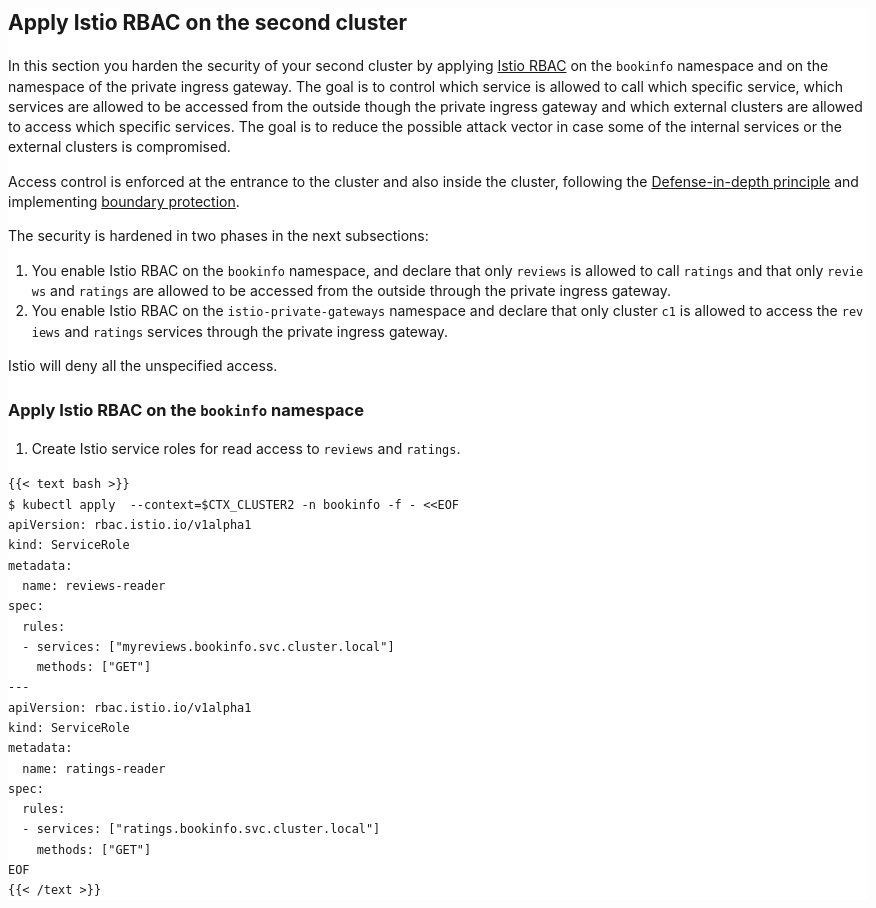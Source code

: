 ## Apply Istio RBAC on the second cluster

In this section you harden the security of your second cluster by applying
[Istio RBAC](/docs/concepts/security/#authorization) on the `bookinfo` namespace and on the namespace of the private
ingress gateway. The goal is to control which service is allowed to call which specific service, which services are
allowed to be accessed from the outside though the private ingress gateway and which external clusters are allowed to
access which specific services. The goal is to reduce the possible attack vector in case some of the internal services
or the external clusters is compromised.

Access control is enforced at the entrance to the cluster and also inside the cluster, following the
[Defense-in-depth principle](https://en.wikipedia.org/wiki/Defense_in_depth_(computing)) and implementing
[boundary protection](https://insights.sei.cmu.edu/insider-threat/2018/09/cybersecurity-architecture-part-2-system-boundary-and-boundary-protection.html).

The security is hardened in two phases in the next subsections:

1. You enable Istio RBAC on the `bookinfo` namespace, and declare that only `reviews` is allowed to call `ratings` and
that only `reviews` and `ratings` are allowed to be accessed from the outside through the private ingress gateway.
1. You enable Istio RBAC on the `istio-private-gateways` namespace and declare that only cluster `c1` is allowed to
access the `reviews` and `ratings` services through the private ingress gateway.

Istio will deny all the unspecified access.

### Apply Istio RBAC on the `bookinfo` namespace

1.   Create Istio service roles for read access to `reviews` and `ratings`.

    {{< text bash >}}
    $ kubectl apply  --context=$CTX_CLUSTER2 -n bookinfo -f - <<EOF
    apiVersion: rbac.istio.io/v1alpha1
    kind: ServiceRole
    metadata:
      name: reviews-reader
    spec:
      rules:
      - services: ["myreviews.bookinfo.svc.cluster.local"]
        methods: ["GET"]
    ---
    apiVersion: rbac.istio.io/v1alpha1
    kind: ServiceRole
    metadata:
      name: ratings-reader
    spec:
      rules:
      - services: ["ratings.bookinfo.svc.cluster.local"]
        methods: ["GET"]
    EOF
    {{< /text >}}
